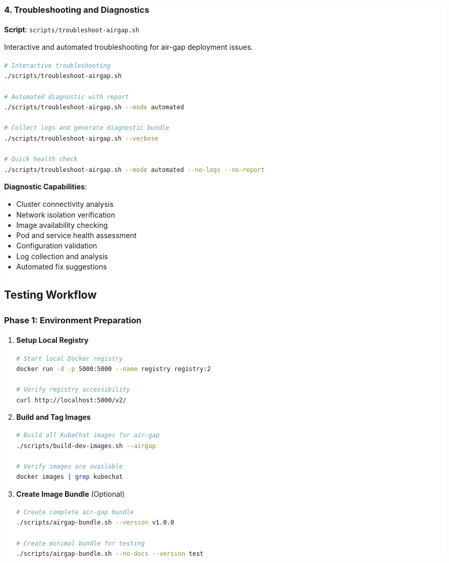 ### 4. Troubleshooting and Diagnostics

**Script**: `scripts/troubleshoot-airgap.sh`

Interactive and automated troubleshooting for air-gap deployment issues.

```bash
# Interactive troubleshooting
./scripts/troubleshoot-airgap.sh

# Automated diagnostic with report
./scripts/troubleshoot-airgap.sh --mode automated

# Collect logs and generate diagnostic bundle
./scripts/troubleshoot-airgap.sh --verbose

# Quick health check
./scripts/troubleshoot-airgap.sh --mode automated --no-logs --no-report
```

**Diagnostic Capabilities**:
- Cluster connectivity analysis
- Network isolation verification
- Image availability checking
- Pod and service health assessment
- Configuration validation
- Log collection and analysis
- Automated fix suggestions

## Testing Workflow

### Phase 1: Environment Preparation

1. **Setup Local Registry**
   ```bash
   # Start local Docker registry
   docker run -d -p 5000:5000 --name registry registry:2
   
   # Verify registry accessibility
   curl http://localhost:5000/v2/
   ```

2. **Build and Tag Images**
   ```bash
   # Build all KubeChat images for air-gap
   ./scripts/build-dev-images.sh --airgap
   
   # Verify images are available
   docker images | grep kubechat
   ```

3. **Create Image Bundle** (Optional)
   ```bash
   # Create complete air-gap bundle
   ./scripts/airgap-bundle.sh --version v1.0.0
   
   # Create minimal bundle for testing
   ./scripts/airgap-bundle.sh --no-docs --version test
   ```

